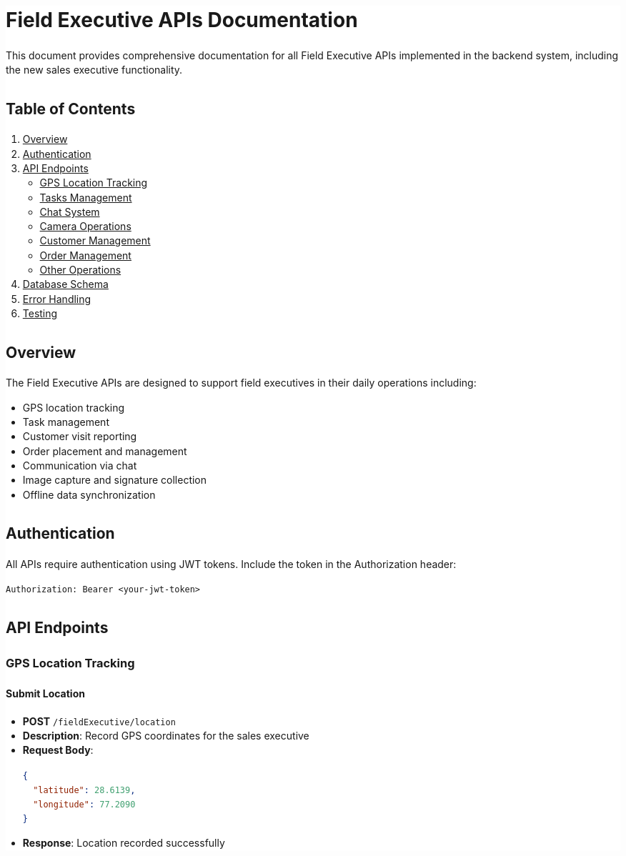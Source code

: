 # Field Executive APIs Documentation

This document provides comprehensive documentation for all Field Executive APIs implemented in the backend system, including the new sales executive functionality.

## Table of Contents

1. [Overview](#overview)
2. [Authentication](#authentication)
3. [API Endpoints](#api-endpoints)
   - [GPS Location Tracking](#gps-location-tracking)
   - [Tasks Management](#tasks-management)
   - [Chat System](#chat-system)
   - [Camera Operations](#camera-operations)
   - [Customer Management](#customer-management)
   - [Order Management](#order-management)
   - [Other Operations](#other-operations)
4. [Database Schema](#database-schema)
5. [Error Handling](#error-handling)
6. [Testing](#testing)

## Overview

The Field Executive APIs are designed to support field executives in their daily operations including:
- GPS location tracking
- Task management
- Customer visit reporting
- Order placement and management
- Communication via chat
- Image capture and signature collection
- Offline data synchronization

## Authentication

All APIs require authentication using JWT tokens. Include the token in the Authorization header:

```
Authorization: Bearer <your-jwt-token>
```

## API Endpoints

### GPS Location Tracking

#### Submit Location
- **POST** `/fieldExecutive/location`
- **Description**: Record GPS coordinates for the sales executive
- **Request Body**:
  ```json
  {
    "latitude": 28.6139,
    "longitude": 77.2090
  }
  ```
- **Response**: Location recorded successfully
